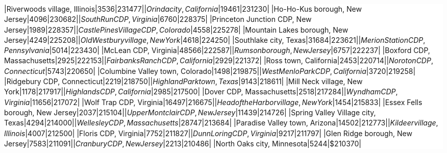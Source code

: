 |Riverwoods village, Illinois|3536|$231477|
|Orinda city, California|19461|$231230|
|Ho-Ho-Kus borough, New Jersey|4096|$230682|
|South Run CDP, Virginia|6760|$228375|
|Princeton Junction CDP, New Jersey|1989|$228357|
|Castle Pines Village CDP, Colorado|4558|$225278|
|Mountain Lakes borough, New Jersey|4249|$225208|
|Old Westbury village, New York|4618|$224250|
|Southlake city, Texas|31684|$223621|
|Merion Station CDP, Pennsylvania|5014|$223430|
|McLean CDP, Virginia|48566|$222587|
|Rumson borough, New Jersey|6757|$222237|
|Boxford CDP, Massachusetts|2925|$222153|
|Fairbanks Ranch CDP, California|2929|$221372|
|Ross town, California|2453|$220714|
|Noroton CDP, Connecticut|5743|$220650|
|Columbine Valley town, Colorado|1498|$219875|
|West Menlo Park CDP, California|3720|$219258|
|Ridgebury CDP, Connecticut|2219|$218750|
|Highland Park town, Texas|9143|$218611|
|Mill Neck village, New York|1178|$217917|
|Highlands CDP, California|2985|$217500|
|Dover CDP, Massachusetts|2518|$217284|
|Wyndham CDP, Virginia|11656|$217072|
|Wolf Trap CDP, Virginia|16497|$216675|
|Head of the Harbor village, New York|1454|$215833|
|Essex Fells borough, New Jersey|2037|$215104|
|Upper Montclair CDP, New Jersey|11439|$214726|
|Spring Valley Village city, Texas|4294|$214000|
|Wellesley CDP, Massachusetts|28747|$213684|
|Paradise Valley town, Arizona|14502|$212773|
|Kildeer village, Illinois|4007|$212500|
|Floris CDP, Virginia|7752|$211827|
|Dunn Loring CDP, Virginia|9217|$211797|
|Glen Ridge borough, New Jersey|7583|$211091|
|Cranbury CDP, New Jersey|2213|$210486|
|North Oaks city, Minnesota|5244|$210370|